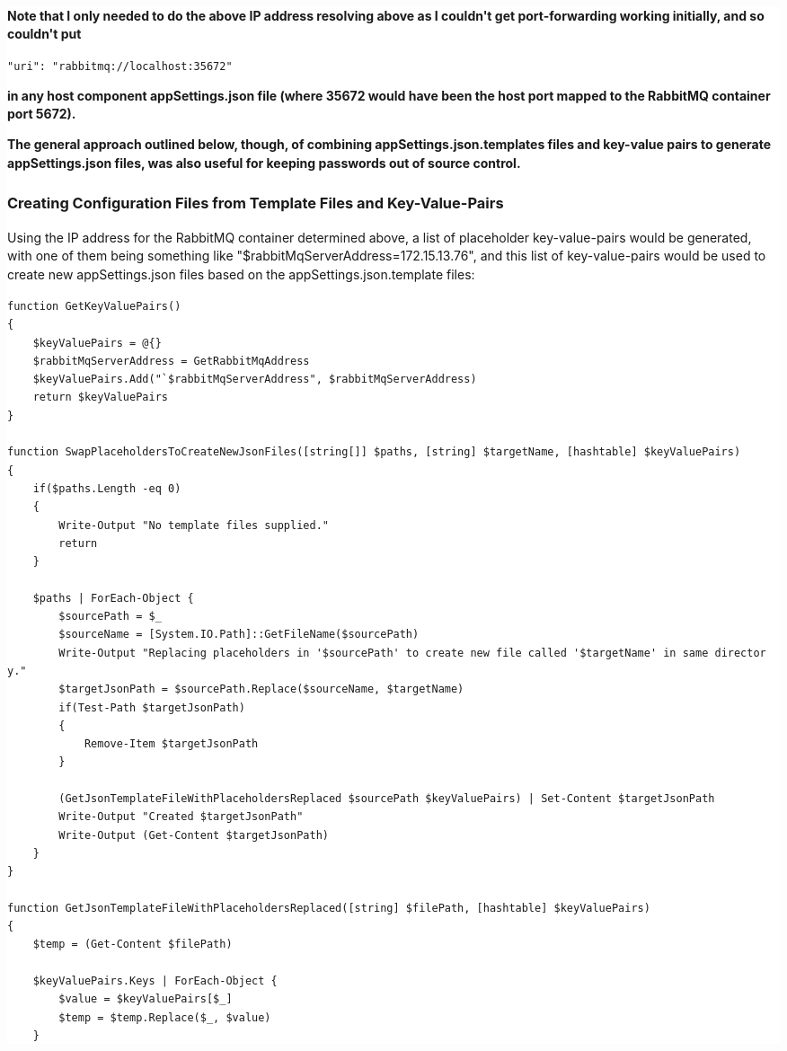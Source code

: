 **Note that I only needed to do the above IP address resolving above as I couldn't get port-forwarding working initially, and so couldn't put**
```
"uri": "rabbitmq://localhost:35672"
```
**in any host component appSettings.json file (where 35672 would have been the host port mapped to the RabbitMQ container port 5672).**

**The general approach outlined below, though, of combining appSettings.json.templates files and key-value pairs to generate appSettings.json files, was also useful for keeping passwords out of source control.**

### Creating Configuration Files from Template Files and Key-Value-Pairs

Using the IP address for the RabbitMQ container determined above, a list of placeholder key-value-pairs would be generated, with one of them being something like "$rabbitMqServerAddress=172.15.13.76", and this list of key-value-pairs would be used to create new appSettings.json files based on the appSettings.json.template files:

```
function GetKeyValuePairs()
{
    $keyValuePairs = @{}
    $rabbitMqServerAddress = GetRabbitMqAddress
    $keyValuePairs.Add("`$rabbitMqServerAddress", $rabbitMqServerAddress)
    return $keyValuePairs
}

function SwapPlaceholdersToCreateNewJsonFiles([string[]] $paths, [string] $targetName, [hashtable] $keyValuePairs)
{
    if($paths.Length -eq 0)
    {
        Write-Output "No template files supplied."
        return
    }

    $paths | ForEach-Object {
        $sourcePath = $_
        $sourceName = [System.IO.Path]::GetFileName($sourcePath)
        Write-Output "Replacing placeholders in '$sourcePath' to create new file called '$targetName' in same directory."
        $targetJsonPath = $sourcePath.Replace($sourceName, $targetName)
        if(Test-Path $targetJsonPath)
        {
            Remove-Item $targetJsonPath
        }

        (GetJsonTemplateFileWithPlaceholdersReplaced $sourcePath $keyValuePairs) | Set-Content $targetJsonPath
        Write-Output "Created $targetJsonPath"
        Write-Output (Get-Content $targetJsonPath)
    }
}

function GetJsonTemplateFileWithPlaceholdersReplaced([string] $filePath, [hashtable] $keyValuePairs)
{
    $temp = (Get-Content $filePath)

    $keyValuePairs.Keys | ForEach-Object {
        $value = $keyValuePairs[$_]
        $temp = $temp.Replace($_, $value)
    }
```